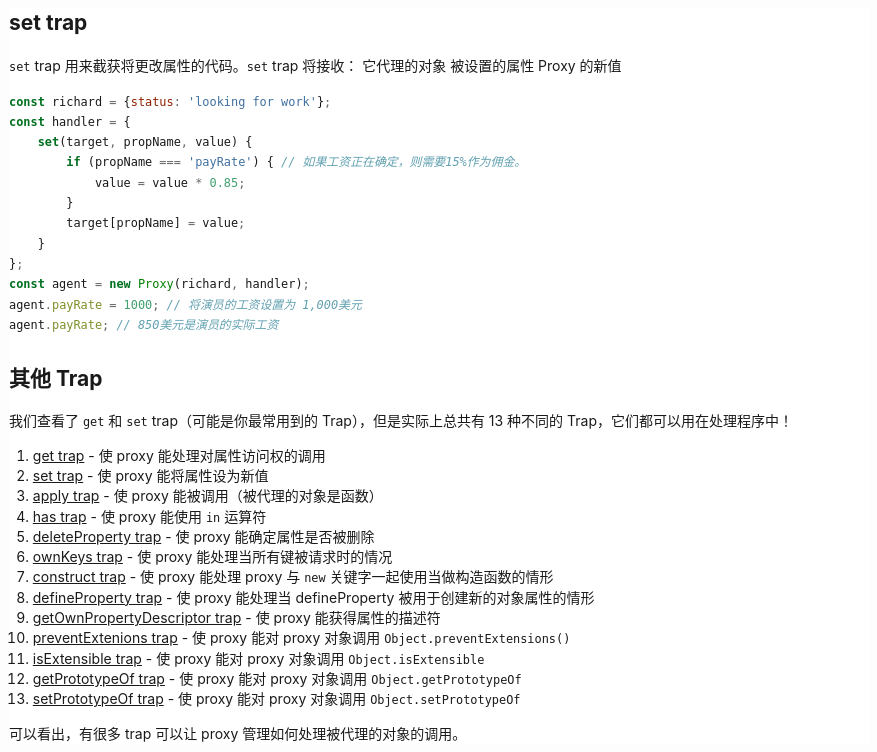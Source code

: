 ## set trap

`set` trap 用来截获将更改属性的代码。`set` trap 将接收： 它代理的对象 被设置的属性 Proxy 的新值

```js
const richard = {status: 'looking for work'};
const handler = {
    set(target, propName, value) {
        if (propName === 'payRate') { // 如果工资正在确定，则需要15%作为佣金。
            value = value * 0.85;
        }
        target[propName] = value;
    }
};
const agent = new Proxy(richard, handler);
agent.payRate = 1000; // 将演员的工资设置为 1,000美元
agent.payRate; // 850美元是演员的实际工资
```

## 其他 Trap

我们查看了 `get` 和 `set` trap（可能是你最常用到的 Trap），但是实际上总共有 13 种不同的 Trap，它们都可以用在处理程序中！

1. [get trap](https://developer.mozilla.org/zh-CN/docs/Web/JavaScript/Reference/Global_Objects/Proxy/handler/get) - 使 proxy 能处理对属性访问权的调用
2. [set trap](https://developer.mozilla.org/zh-CN/docs/Web/JavaScript/Reference/Global_Objects/Proxy/handler/set) - 使 proxy 能将属性设为新值
3. [apply trap](https://developer.mozilla.org/zh-CN/docs/Web/JavaScript/Reference/Global_Objects/Proxy/handler/apply) - 使 proxy 能被调用（被代理的对象是函数）
4. [has trap](https://developer.mozilla.org/zh-CN/docs/Web/JavaScript/Reference/Global_Objects/Proxy/handler/has) - 使 proxy 能使用 `in` 运算符
5. [deleteProperty trap](https://developer.mozilla.org/zh-CN/docs/Web/JavaScript/Reference/Global_Objects/Proxy/handler/deleteProperty) - 使 proxy 能确定属性是否被删除
6. [ownKeys trap](https://developer.mozilla.org/zh-CN/docs/Web/JavaScript/Reference/Global_Objects/Proxy/handler/ownKeys) - 使 proxy 能处理当所有键被请求时的情况
7. [construct trap](https://developer.mozilla.org/zh-CN/docs/Web/JavaScript/Reference/Global_Objects/Proxy/handler/construct) - 使 proxy 能处理 proxy 与 `new` 关键字一起使用当做构造函数的情形
8. [defineProperty trap](https://developer.mozilla.org/zh-CN/docs/Web/JavaScript/Reference/Global_Objects/Proxy/handler/defineProperty) - 使 proxy 能处理当 defineProperty 被用于创建新的对象属性的情形
9. [getOwnPropertyDescriptor trap](https://developer.mozilla.org/zh-CN/docs/Web/JavaScript/Reference/Global_Objects/Proxy/handler/getOwnPropertyDescriptor) - 使 proxy 能获得属性的描述符
10. [preventExtenions trap](https://developer.mozilla.org/zh-CN/docs/Web/JavaScript/Reference/Global_Objects/Proxy/handler/preventExtensions) - 使 proxy 能对 proxy 对象调用 `Object.preventExtensions()`
11. [isExtensible trap](https://developer.mozilla.org/zh-CN/docs/Web/JavaScript/Reference/Global_Objects/Proxy/handler/isExtensible) - 使 proxy 能对 proxy 对象调用 `Object.isExtensible`
12. [getPrototypeOf trap](https://developer.mozilla.org/zh-CN/docs/Web/JavaScript/Reference/Global_Objects/Proxy/handler/getPrototypeOf) - 使 proxy 能对 proxy 对象调用 `Object.getPrototypeOf`
13. [setPrototypeOf trap](https://developer.mozilla.org/zh-CN/docs/Web/JavaScript/Reference/Global_Objects/Proxy/handler/setPrototypeOf) - 使 proxy 能对 proxy 对象调用 `Object.setPrototypeOf`

可以看出，有很多 trap 可以让 proxy 管理如何处理被代理的对象的调用。
